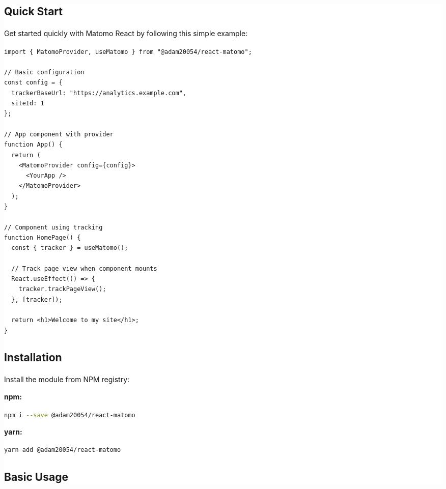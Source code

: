 


## Quick Start

Get started quickly with Matomo React by following this simple example:

```tsx
import { MatomoProvider, useMatomo } from "@adam20054/react-matomo";

// Basic configuration
const config = {
  trackerBaseUrl: "https://analytics.example.com",
  siteId: 1
};

// App component with provider
function App() {
  return (
    <MatomoProvider config={config}>
      <YourApp />
    </MatomoProvider>
  );
}

// Component using tracking
function HomePage() {
  const { tracker } = useMatomo();

  // Track page view when component mounts
  React.useEffect(() => {
    tracker.trackPageView();
  }, [tracker]);

  return <h1>Welcome to my site</h1>;
}
```

## Installation

Install the module from NPM registry:

**npm:**
```bash
npm i --save @adam20054/react-matomo
```

**yarn:**
```bash
yarn add @adam20054/react-matomo
```

## Basic Usage
